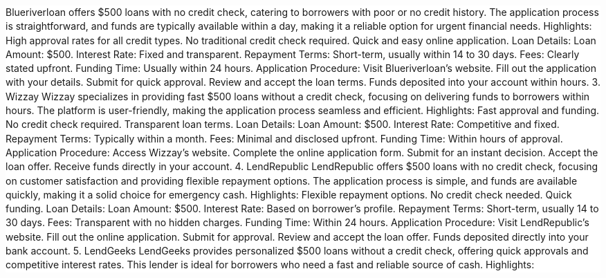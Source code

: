 Blueriverloan offers $500 loans with no credit check, catering to borrowers with poor or no credit history. The application process is straightforward, and funds are typically available within a day, making it a reliable option for urgent financial needs.
Highlights:
High approval rates for all credit types.
No traditional credit check required.
Quick and easy online application.
Loan Details:
Loan Amount: $500.
Interest Rate: Fixed and transparent.
Repayment Terms: Short-term, usually within 14 to 30 days.
Fees: Clearly stated upfront.
Funding Time: Usually within 24 hours.
Application Procedure:
Visit Blueriverloan’s website.
Fill out the application with your details.
Submit for quick approval.
Review and accept the loan terms.
Funds deposited into your account within hours.
3. Wizzay
Wizzay specializes in providing fast $500 loans without a credit check, focusing on delivering funds to borrowers within hours. The platform is user-friendly, making the application process seamless and efficient.
Highlights:
Fast approval and funding.
No credit check required.
Transparent loan terms.
Loan Details:
Loan Amount: $500.
Interest Rate: Competitive and fixed.
Repayment Terms: Typically within a month.
Fees: Minimal and disclosed upfront.
Funding Time: Within hours of approval.
Application Procedure:
Access Wizzay’s website.
Complete the online application form.
Submit for an instant decision.
Accept the loan offer.
Receive funds directly in your account.
4. LendRepublic
LendRepublic offers $500 loans with no credit check, focusing on customer satisfaction and providing flexible repayment options. The application process is simple, and funds are available quickly, making it a solid choice for emergency cash.
Highlights:
Flexible repayment options.
No credit check needed.
Quick funding.
Loan Details:
Loan Amount: $500.
Interest Rate: Based on borrower’s profile.
Repayment Terms: Short-term, usually 14 to 30 days.
Fees: Transparent with no hidden charges.
Funding Time: Within 24 hours.
Application Procedure:
Visit LendRepublic’s website.
Fill out the online application.
Submit for approval.
Review and accept the loan offer.
Funds deposited directly into your bank account.
5. LendGeeks
LendGeeks provides personalized $500 loans without a credit check, offering quick approvals and competitive interest rates. This lender is ideal for borrowers who need a fast and reliable source of cash.
Highlights: